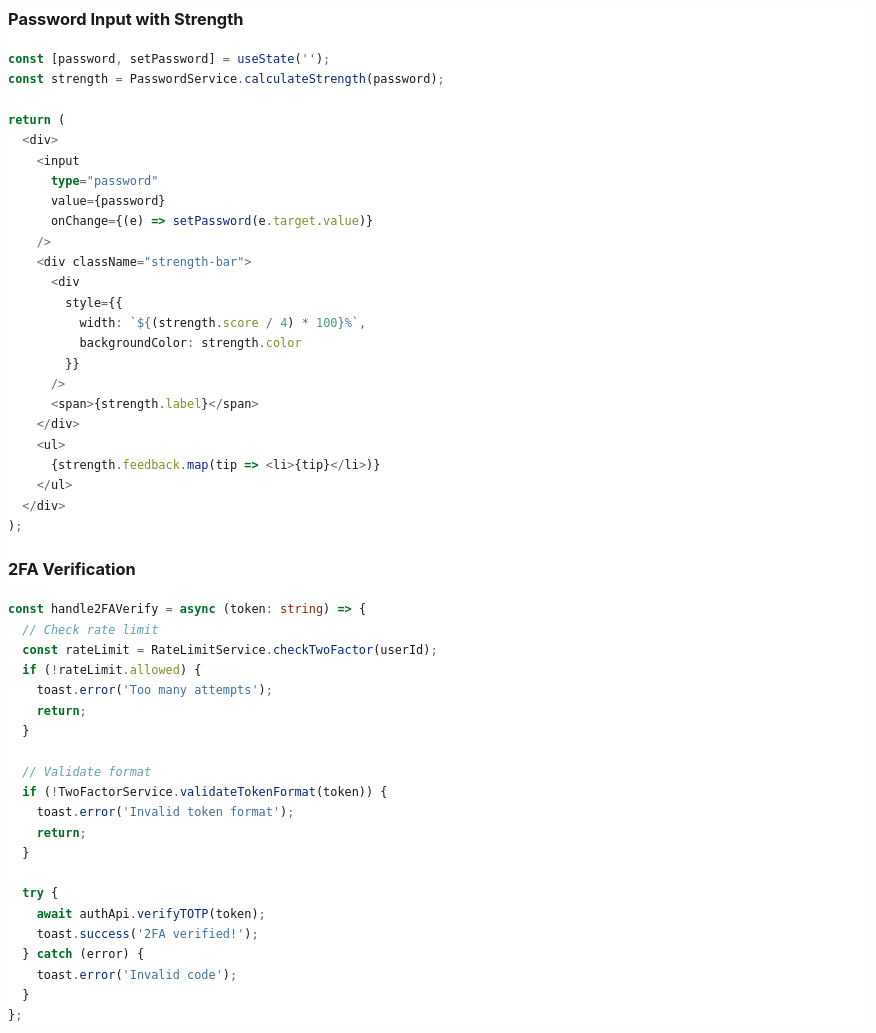```typescript
```

### Password Input with Strength
```typescript
const [password, setPassword] = useState('');
const strength = PasswordService.calculateStrength(password);

return (
  <div>
    <input
      type="password"
      value={password}
      onChange={(e) => setPassword(e.target.value)}
    />
    <div className="strength-bar">
      <div 
        style={{ 
          width: `${(strength.score / 4) * 100}%`,
          backgroundColor: strength.color 
        }}
      />
      <span>{strength.label}</span>
    </div>
    <ul>
      {strength.feedback.map(tip => <li>{tip}</li>)}
    </ul>
  </div>
);
```

### 2FA Verification
```typescript
const handle2FAVerify = async (token: string) => {
  // Check rate limit
  const rateLimit = RateLimitService.checkTwoFactor(userId);
  if (!rateLimit.allowed) {
    toast.error('Too many attempts');
    return;
  }

  // Validate format
  if (!TwoFactorService.validateTokenFormat(token)) {
    toast.error('Invalid token format');
    return;
  }

  try {
    await authApi.verifyTOTP(token);
    toast.success('2FA verified!');
  } catch (error) {
    toast.error('Invalid code');
  }
};
```
